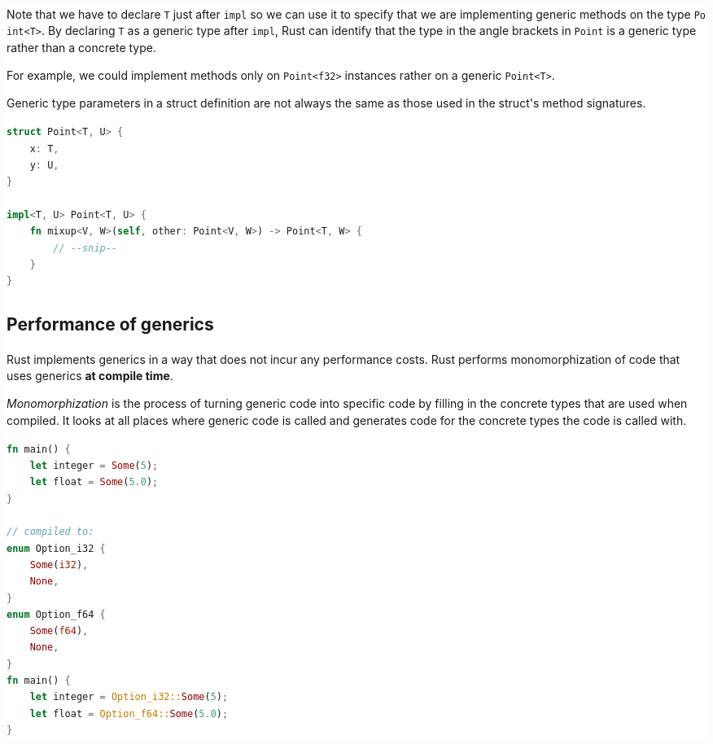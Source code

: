 Note that we have to declare `T` just after `impl` so we can use it to specify that we are implementing generic methods on the type `Point<T>`. By declaring `T` as a generic type after `impl`, Rust can identify that the type in the angle brackets in `Point` is a generic type rather than a concrete type.

For example, we could implement methods only on `Point<f32>` instances rather on a generic `Point<T>`.

Generic type parameters in a struct definition are not always the same as those used in the struct's method signatures.

```rs
struct Point<T, U> {
    x: T,
    y: U,
}

impl<T, U> Point<T, U> {
    fn mixup<V, W>(self, other: Point<V, W>) -> Point<T, W> {
        // --snip--
    }
}
```

## Performance of generics

Rust implements generics in a way that does not incur any performance costs. Rust performs monomorphization of code that uses generics **at compile time**.

_Monomorphization_ is the process of turning generic code into specific code by filling in the concrete types that are used when compiled. It looks at all places where generic code is called and generates code for the concrete types the code is called with.

```rs
fn main() {
    let integer = Some(5);
    let float = Some(5.0);
}

// compiled to:
enum Option_i32 {
    Some(i32),
    None,
}
enum Option_f64 {
    Some(f64),
    None,
}
fn main() {
    let integer = Option_i32::Some(5);
    let float = Option_f64::Some(5.0);
}
```
